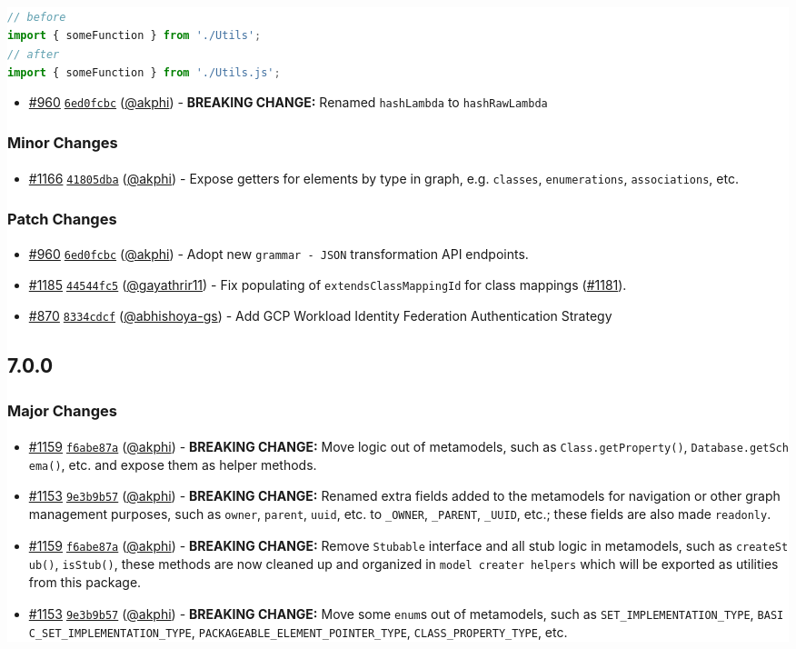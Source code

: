  ```ts
  // before
  import { someFunction } from './Utils';
  // after
  import { someFunction } from './Utils.js';
  ```

* [#960](https://github.com/finos/legend-studio/pull/960) [`6ed0fcbc`](https://github.com/finos/legend-studio/commit/6ed0fcbcc0e7b77c84b8eb8442ef05fbdc7d8695) ([@akphi](https://github.com/akphi)) - **BREAKING CHANGE:** Renamed `hashLambda` to `hashRawLambda`

### Minor Changes

- [#1166](https://github.com/finos/legend-studio/pull/1166) [`41805dba`](https://github.com/finos/legend-studio/commit/41805dbaf92d7dfca14f954d1bc00ff5f5acaa5a) ([@akphi](https://github.com/akphi)) - Expose getters for elements by type in graph, e.g. `classes`, `enumerations`, `associations`, etc.

### Patch Changes

- [#960](https://github.com/finos/legend-studio/pull/960) [`6ed0fcbc`](https://github.com/finos/legend-studio/commit/6ed0fcbcc0e7b77c84b8eb8442ef05fbdc7d8695) ([@akphi](https://github.com/akphi)) - Adopt new `grammar - JSON` transformation API endpoints.

* [#1185](https://github.com/finos/legend-studio/pull/1185) [`44544fc5`](https://github.com/finos/legend-studio/commit/44544fc5afd12bb95fbdde6fa53567bb5349447e) ([@gayathrir11](https://github.com/gayathrir11)) - Fix populating of `extendsClassMappingId` for class mappings ([#1181](https://github.com/finos/legend-studio/issues/1181)).

- [#870](https://github.com/finos/legend-studio/pull/870) [`8334cdcf`](https://github.com/finos/legend-studio/commit/8334cdcff278964f465435413e2b18578ae20b9e) ([@abhishoya-gs](https://github.com/abhishoya-gs)) - Add GCP Workload Identity Federation Authentication Strategy

## 7.0.0

### Major Changes

- [#1159](https://github.com/finos/legend-studio/pull/1159) [`f6abe87a`](https://github.com/finos/legend-studio/commit/f6abe87a27ec3f2604caf25e38df17344b31ef9f) ([@akphi](https://github.com/akphi)) - **BREAKING CHANGE:** Move logic out of metamodels, such as `Class.getProperty()`, `Database.getSchema()`, etc. and expose them as helper methods.

* [#1153](https://github.com/finos/legend-studio/pull/1153) [`9e3b9b57`](https://github.com/finos/legend-studio/commit/9e3b9b57ae2589a9627911713126a024d0da82ae) ([@akphi](https://github.com/akphi)) - **BREAKING CHANGE:** Renamed extra fields added to the metamodels for navigation or other graph management purposes, such as `owner`, `parent`, `uuid`, etc. to `_OWNER`, `_PARENT`, `_UUID`, etc.; these fields are also made `readonly`.

- [#1159](https://github.com/finos/legend-studio/pull/1159) [`f6abe87a`](https://github.com/finos/legend-studio/commit/f6abe87a27ec3f2604caf25e38df17344b31ef9f) ([@akphi](https://github.com/akphi)) - **BREAKING CHANGE:** Remove `Stubable` interface and all stub logic in metamodels, such as `createStub()`, `isStub()`, these methods are now cleaned up and organized in `model creater helpers` which will be exported as utilities from this package.

* [#1153](https://github.com/finos/legend-studio/pull/1153) [`9e3b9b57`](https://github.com/finos/legend-studio/commit/9e3b9b57ae2589a9627911713126a024d0da82ae) ([@akphi](https://github.com/akphi)) - **BREAKING CHANGE:** Move some `enum`s out of metamodels, such as `SET_IMPLEMENTATION_TYPE`, `BASIC_SET_IMPLEMENTATION_TYPE`, `PACKAGEABLE_ELEMENT_POINTER_TYPE`, `CLASS_PROPERTY_TYPE`, etc.
